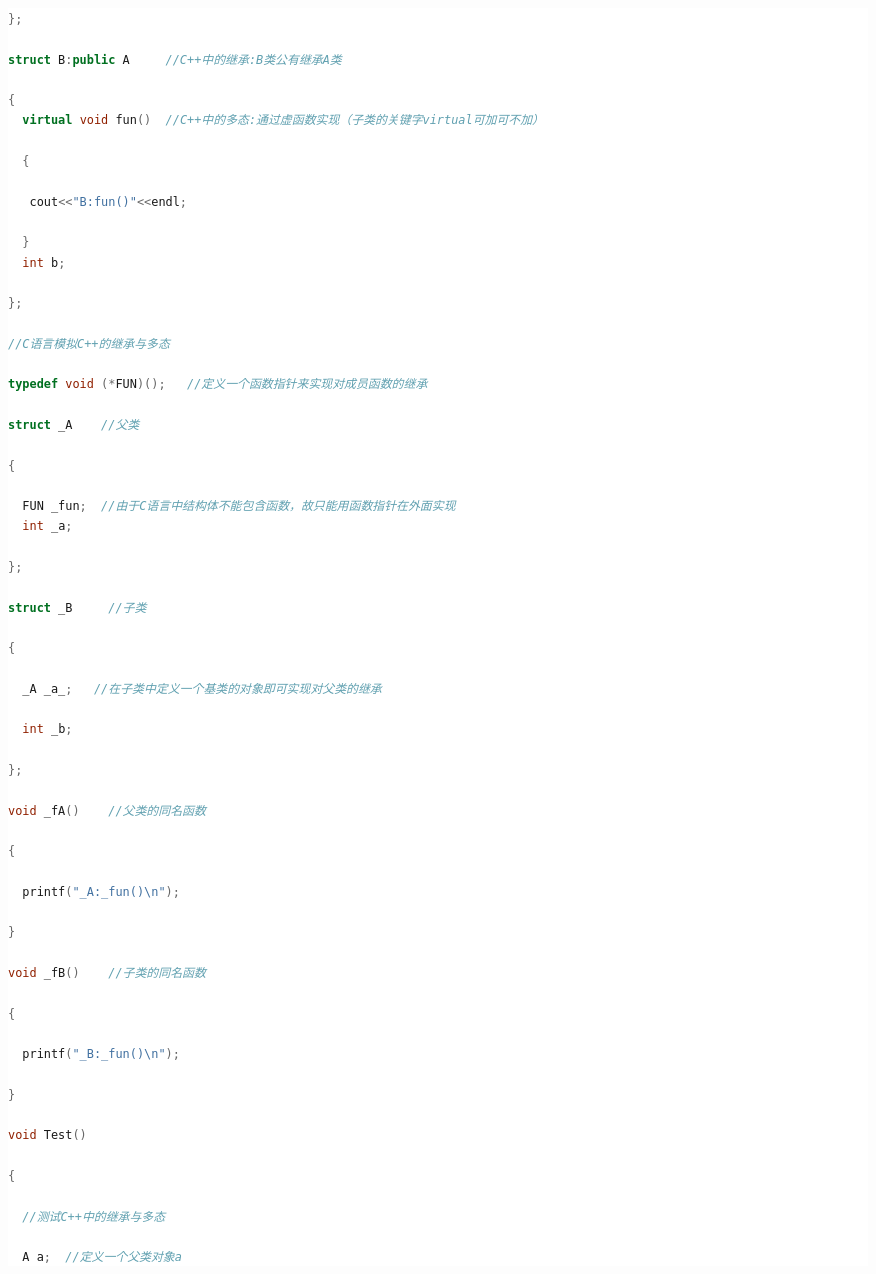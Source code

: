 ```cpp
};

struct B:public A     //C++中的继承:B类公有继承A类

{
  virtual void fun()  //C++中的多态:通过虚函数实现（子类的关键字virtual可加可不加）

  {

   cout<<"B:fun()"<<endl;

  }
  int b;

};

//C语言模拟C++的继承与多态

typedef void (*FUN)();   //定义一个函数指针来实现对成员函数的继承

struct _A    //父类

{

  FUN _fun;  //由于C语言中结构体不能包含函数，故只能用函数指针在外面实现
  int _a;

};

struct _B     //子类

{

  _A _a_;   //在子类中定义一个基类的对象即可实现对父类的继承

  int _b;

};

void _fA()    //父类的同名函数

{

  printf("_A:_fun()\n");

}

void _fB()    //子类的同名函数

{

  printf("_B:_fun()\n");

}

void Test()

{

  //测试C++中的继承与多态

  A a;  //定义一个父类对象a

```